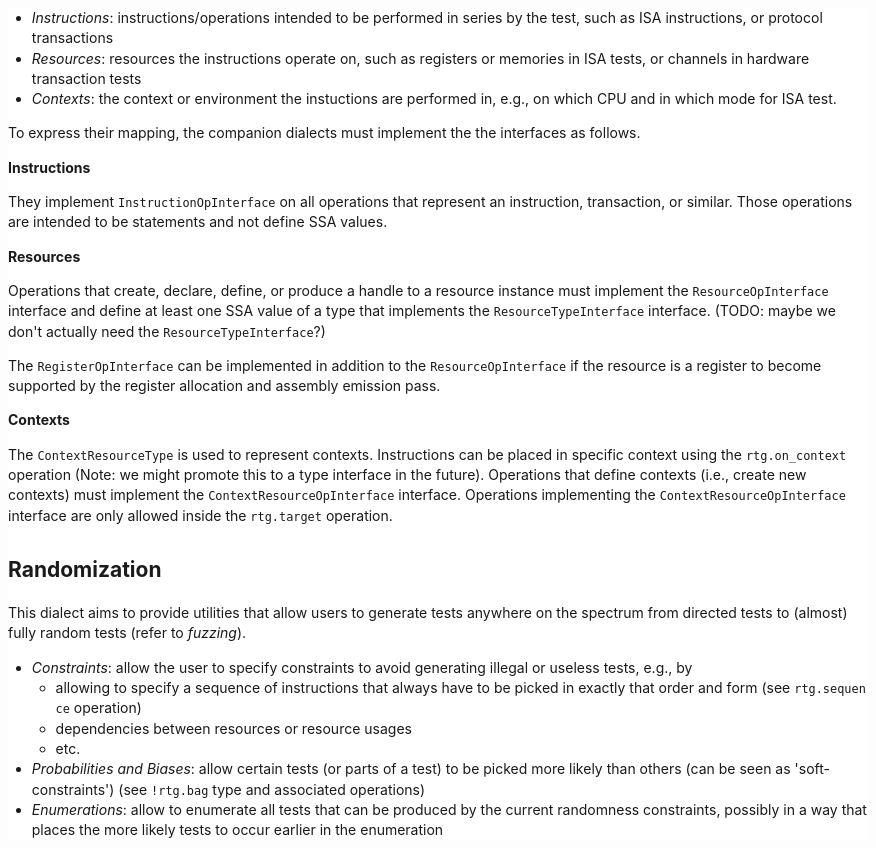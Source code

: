 * *Instructions*: instructions/operations intended to be performed in series
  by the test, such as ISA instructions, or protocol transactions
* *Resources*: resources the instructions operate on, such as registers or
  memories in ISA tests, or channels in hardware transaction tests
* *Contexts*: the context or environment the instuctions are performed in,
  e.g., on which CPU and in which mode for ISA test.

To express their mapping, the companion dialects must implement the the
interfaces as follows.

**Instructions**

They implement `InstructionOpInterface` on all operations that represent an
instruction, transaction, or similar. Those operations are intended to be
statements and not define SSA values.

**Resources**

Operations that create, declare, define, or produce a handle to a resource
instance must implement the `ResourceOpInterface` interface and define at least
one SSA value of a type that implements the `ResourceTypeInterface` interface.
(TODO: maybe we don't actually need the `ResourceTypeInterface`?)

The `RegisterOpInterface` can be implemented in addition to the
`ResourceOpInterface` if the resource is a register to become supported by the
register allocation and assembly emission pass.

**Contexts**

The `ContextResourceType` is used to represent contexts. Instructions can be
placed in specific context using the `rtg.on_context` operation (Note: we might
promote this to a type interface in the future).
Operations that define contexts (i.e., create new contexts) must implement the
`ContextResourceOpInterface` interface.
Operations implementing the `ContextResourceOpInterface` interface are only
allowed inside the `rtg.target` operation.

## Randomization

This dialect aims to provide utilities that allow users to generate tests
anywhere on the spectrum from directed tests to (almost) fully random tests
(refer to *fuzzing*).

* *Constraints*: allow the user to specify constraints to avoid generating
  illegal or useless tests, e.g., by
  * allowing to specify a sequence of instructions that always have to be picked
    in exactly that order and form (see `rtg.sequence` operation)
  * dependencies between resources or resource usages
  * etc.
* *Probabilities and Biases*: allow certain tests (or parts of a test) to be
  picked more likely than others (can be seen as 'soft-constraints') (see
  `!rtg.bag` type and associated operations)
* *Enumerations*: allow to enumerate all tests that can be produced by the
  current randomness constraints, possibly in a way that places the more likely
  tests to occur earlier in the enumeration
